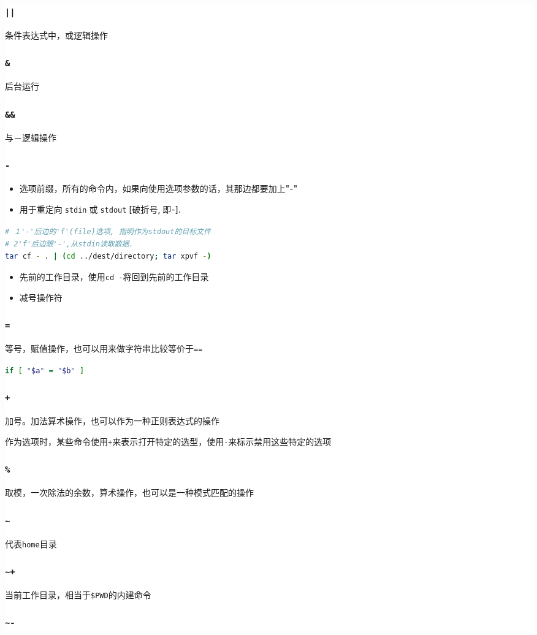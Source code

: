 ### `||`

条件表达式中，或逻辑操作

### `&`

后台运行

### `&&`

与－逻辑操作

### `-`

- 选项前缀，所有的命令内，如果向使用选项参数的话，其那边都要加上"-"

- 用于重定向 `stdin` 或 `stdout` [破折号, 即-].

```bash
# １'-'后边的'f'(file)选项, 指明作为stdout的目标文件
# 2'f'后边跟'-',从stdin读取数据.
tar cf - . | (cd ../dest/directory; tar xpvf -)

```

- 先前的工作目录，使用`cd -`将回到先前的工作目录

- 减号操作符

### `=`

等号，赋值操作，也可以用来做字符串比较等价于`==`

```bash
if [ "$a" = "$b" ]
```

### `+`

加号。加法算术操作，也可以作为一种正则表达式的操作

作为选项时，某些命令使用`+`来表示打开特定的选型，使用`-`来标示禁用这些特定的选项

### `%`

取模，一次除法的余数，算术操作，也可以是一种模式匹配的操作

### `~`

代表`home`目录

### `~+`

当前工作目录，相当于`$PWD`的内建命令

### `~-`
